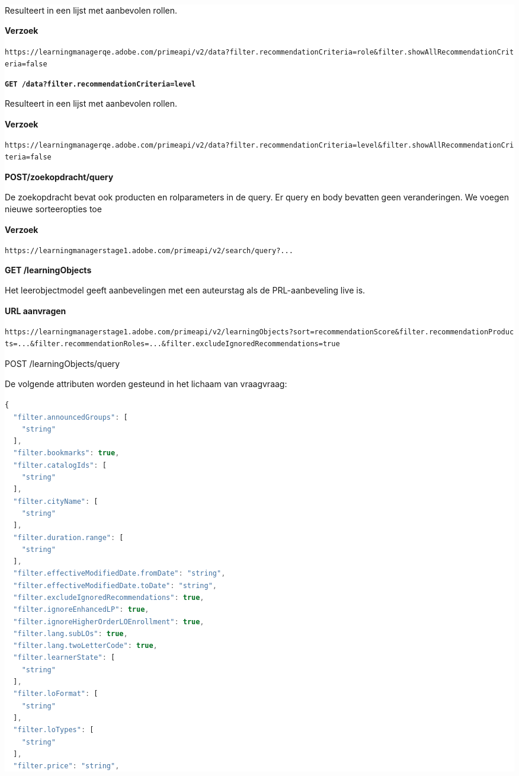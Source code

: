 Resulteert in een lijst met aanbevolen rollen.

**Verzoek**

`https://learningmanagerqe.adobe.com/primeapi/v2/data?filter.recommendationCriteria=role&filter.showAllRecommendationCriteria=false`

**`GET /data?filter.recommendationCriteria=level`**

Resulteert in een lijst met aanbevolen rollen.

**Verzoek**

`https://learningmanagerqe.adobe.com/primeapi/v2/data?filter.recommendationCriteria=level&filter.showAllRecommendationCriteria=false`

**POST/zoekopdracht/query**

De zoekopdracht bevat ook producten en rolparameters in de query. Er query en body bevatten geen veranderingen. We voegen nieuwe sorteeropties toe

**Verzoek**

`https://learningmanagerstage1.adobe.com/primeapi/v2/search/query?...`

**GET /learningObjects**

Het leerobjectmodel geeft aanbevelingen met een auteurstag als de PRL-aanbeveling live is.

**URL aanvragen**

`https://learningmanagerstage1.adobe.com/primeapi/v2/learningObjects?sort=recommendationScore&filter.recommendationProducts=...&filter.recommendationRoles=...&filter.excludeIgnoredRecommendations=true`

POST /learningObjects/query

De volgende attributen worden gesteund in het lichaam van vraagvraag:

```javascript {line-numbers="true"}
{
  "filter.announcedGroups": [
    "string"
  ],
  "filter.bookmarks": true,
  "filter.catalogIds": [
    "string"
  ],
  "filter.cityName": [
    "string"
  ],
  "filter.duration.range": [
    "string"
  ],
  "filter.effectiveModifiedDate.fromDate": "string",
  "filter.effectiveModifiedDate.toDate": "string",
  "filter.excludeIgnoredRecommendations": true,
  "filter.ignoreEnhancedLP": true,
  "filter.ignoreHigherOrderLOEnrollment": true,
  "filter.lang.subLOs": true,
  "filter.lang.twoLetterCode": true,
  "filter.learnerState": [
    "string"
  ],
  "filter.loFormat": [
    "string"
  ],
  "filter.loTypes": [
    "string"
  ],
  "filter.price": "string",
```